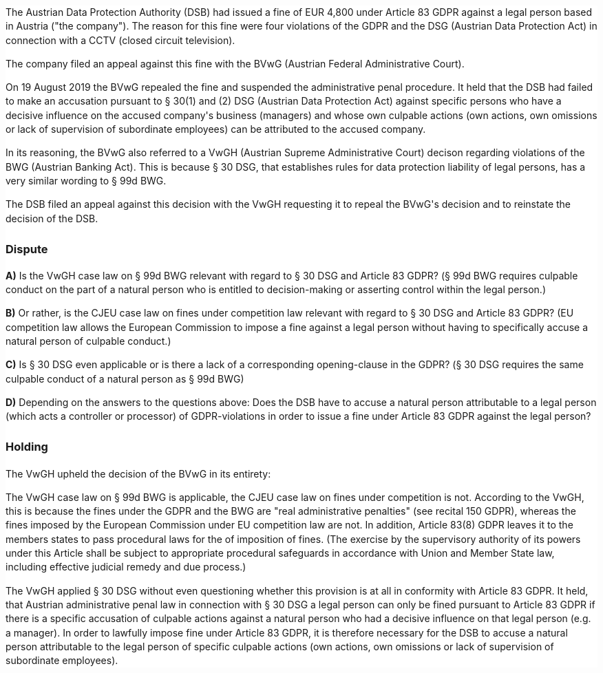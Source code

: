 The Austrian Data Protection Authority (DSB) had issued a fine of EUR 4,800 under Article 83 GDPR against a legal person based in Austria ("the company"). The reason for this fine were four violations of the GDPR and the DSG (Austrian Data Protection Act) in connection with a CCTV (closed circuit television).

The company filed an appeal against this fine with the BVwG (Austrian Federal Administrative Court).

On 19 August 2019 the BVwG repealed the fine and suspended the administrative penal procedure. It held that the DSB had failed to make an accusation pursuant to § 30(1) and (2) DSG (Austrian Data Protection Act) against specific persons who have a decisive influence on the accused company's business (managers) and whose own culpable actions (own actions, own omissions or lack of supervision of subordinate employees) can be attributed to the accused company.

In its reasoning, the BVwG also referred to a VwGH (Austrian Supreme Administrative Court) decison regarding violations of the BWG (Austrian Banking Act). This is because § 30 DSG, that establishes rules for data protection liability of legal persons, has a very similar wording to § 99d BWG.

The DSB filed an appeal against this decision with the VwGH requesting it to repeal the BVwG's decision and to reinstate the decision of the DSB.

### Dispute

**A)** Is the VwGH case law on § 99d BWG relevant with regard to § 30 DSG and Article 83 GDPR? (§ 99d BWG requires culpable conduct on the part of a natural person who is entitled to decision-making or asserting control within the legal person.)

**B)** Or rather, is the CJEU case law on fines under competition law relevant with regard to § 30 DSG and Article 83 GDPR? (EU competition law allows the European Commission to impose a fine against a legal person without having to specifically accuse a natural person of culpable conduct.)

**C)** Is § 30 DSG even applicable or is there a lack of a corresponding opening-clause in the GDPR? (§ 30 DSG requires the same culpable conduct of a natural person as § 99d BWG)

**D)** Depending on the answers to the questions above: Does the DSB have to accuse a natural person attributable to a legal person (which acts a controller or processor) of GDPR-violations in order to issue a fine under Article 83 GDPR against the legal person?

### Holding

The VwGH upheld the decision of the BVwG in its entirety:

The VwGH case law on § 99d BWG is applicable, the CJEU case law on fines under competition is not. According to the VwGH, this is because the fines under the GDPR and the BWG are "real administrative penalties" (see recital 150 GDPR), whereas the fines imposed by the European Commission under EU competition law are not. In addition, Article 83(8) GDPR leaves it to the members states to pass procedural laws for the of imposition of fines. (The exercise by the supervisory authority of its powers under this Article shall be subject to appropriate procedural safeguards in accordance with Union and Member State law, including effective judicial remedy and due process.)

The VwGH applied § 30 DSG without even questioning whether this provision is at all in conformity with Article 83 GDPR. It held, that Austrian administrative penal law in connection with § 30 DSG a legal person can only be fined pursuant to Article 83 GDPR if there is a specific accusation of culpable actions against a natural person who had a decisive influence on that legal person (e.g. a manager). In order to lawfully impose fine under Article 83 GDPR, it is therefore necessary for the DSB to accuse a natural person attributable to the legal person of specific culpable actions (own actions, own omissions or lack of supervision of subordinate employees).
